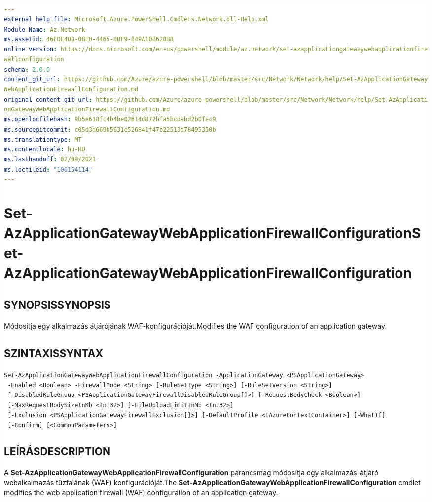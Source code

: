 ```yaml
---
external help file: Microsoft.Azure.PowerShell.Cmdlets.Network.dll-Help.xml
Module Name: Az.Network
ms.assetid: 46FDE4D8-08E0-4465-8BF9-849A108628B8
online version: https://docs.microsoft.com/en-us/powershell/module/az.network/set-azapplicationgatewaywebapplicationfirewallconfiguration
schema: 2.0.0
content_git_url: https://github.com/Azure/azure-powershell/blob/master/src/Network/Network/help/Set-AzApplicationGatewayWebApplicationFirewallConfiguration.md
original_content_git_url: https://github.com/Azure/azure-powershell/blob/master/src/Network/Network/help/Set-AzApplicationGatewayWebApplicationFirewallConfiguration.md
ms.openlocfilehash: 9b5e618fc4b4be02614d872bfa5bcdabd2b0fec9
ms.sourcegitcommit: c05d3d669b5631e526841f47b22513d78495350b
ms.translationtype: MT
ms.contentlocale: hu-HU
ms.lasthandoff: 02/09/2021
ms.locfileid: "100154114"
---
```

# <span data-ttu-id="6ac72-101">Set-AzApplicationGatewayWebApplicationFirewallConfiguration</span><span class="sxs-lookup"><span data-stu-id="6ac72-101">Set-AzApplicationGatewayWebApplicationFirewallConfiguration</span></span>

## <span data-ttu-id="6ac72-102">SYNOPSIS</span><span class="sxs-lookup"><span data-stu-id="6ac72-102">SYNOPSIS</span></span>
<span data-ttu-id="6ac72-103">Módosítja egy alkalmazás átjárójának WAF-konfigurációját.</span><span class="sxs-lookup"><span data-stu-id="6ac72-103">Modifies the WAF configuration of an application gateway.</span></span>

## <span data-ttu-id="6ac72-104">SZINTAXIS</span><span class="sxs-lookup"><span data-stu-id="6ac72-104">SYNTAX</span></span>

```
Set-AzApplicationGatewayWebApplicationFirewallConfiguration -ApplicationGateway <PSApplicationGateway>
 -Enabled <Boolean> -FirewallMode <String> [-RuleSetType <String>] [-RuleSetVersion <String>]
 [-DisabledRuleGroup <PSApplicationGatewayFirewallDisabledRuleGroup[]>] [-RequestBodyCheck <Boolean>]
 [-MaxRequestBodySizeInKb <Int32>] [-FileUploadLimitInMb <Int32>]
 [-Exclusion <PSApplicationGatewayFirewallExclusion[]>] [-DefaultProfile <IAzureContextContainer>] [-WhatIf]
 [-Confirm] [<CommonParameters>]
```

## <span data-ttu-id="6ac72-105">LEÍRÁS</span><span class="sxs-lookup"><span data-stu-id="6ac72-105">DESCRIPTION</span></span>
<span data-ttu-id="6ac72-106">A **Set-AzApplicationGatewayWebApplicationFirewallConfiguration** parancsmag módosítja egy alkalmazás-átjáró webalkalmazás tűzfalának (WAF) konfigurációját.</span><span class="sxs-lookup"><span data-stu-id="6ac72-106">The **Set-AzApplicationGatewayWebApplicationFirewallConfiguration** cmdlet modifies the web application firewall (WAF) configuration of an application gateway.</span></span>
